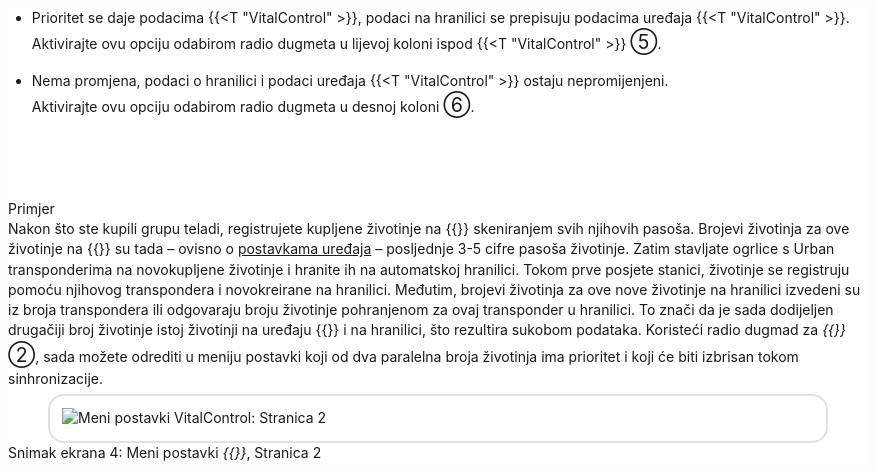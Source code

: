 * Prioritet se daje podacima {{<T "VitalControl" >}}, podaci na hranilici se prepisuju podacima uređaja {{<T "VitalControl" >}}\.
  Aktivirajte ovu opciju odabirom radio dugmeta u lijevoj koloni ispod {{<T "VitalControl" >}} <span style="font-size: 140%" id="VitalControlSettingsPage2_Digit_5">⑤</span>.


* Nema promjena, podaci o hranilici i podaci uređaja {{<T "VitalControl" >}} ostaju nepromijenjeni.\
  Aktivirajte ovu opciju odabirom radio dugmeta u desnoj koloni <span style="font-size: 140%" id="VitalControlSettingsPage2_Digit_6">⑥</span>.

<div class="alert alert-primary d-flex align-items-center" role="alert">
        <svg xmlns="http://www.w3.org/2000/svg" width="60px" fill="#810012" class="bi bi-exclamation-triangle-fill flex-shrink-0 me-3" viewBox="0 0 16 16" role="img" aria-label="Example:">
            <use xlink:href="#info-fill"/>
        </svg>
        <div>
            <span class="text-primary fs-3 fw-semibold">Primjer</span><br>
            Nakon što ste kupili grupu teladi, registrujete kupljene životinje na {{<T "VitalControl" >}} skeniranjem svih njihovih pasoša. Brojevi životinja za ove životinje na {{<T "VitalControl" >}} su tada – ovisno o <a href="/en/docs/settings/animal-registration/#digit-of-the-new-id">postavkama uređaja</a> – posljednje 3-5 cifre pasoša životinje. Zatim stavljate ogrlice s Urban transponderima na novokupljene životinje i hranite ih na automatskoj hranilici. Tokom prve posjete stanici, životinje se registruju pomoću njihovog transpondera i novokreirane na hranilici. Međutim, brojevi životinja za ove nove životinje na hranilici izvedeni su iz broja transpondera ili odgovaraju broju životinje pohranjenom za ovaj transponder u hranilici. To znači da je sada dodijeljen drugačiji broj životinje istoj životinji na uređaju {{<T "VitalControl" >}} i na hranilici, što rezultira sukobom podataka. Koristeći radio dugmad za <span style="font-style: italic;">{{<T "AnimalNumber" >}}</span> <span style="font-size: 140%" id="VitalControlSettingsPage2_Digit_2">➁</span>, sada možete odrediti u meniju postavki koji od dva paralelna broja životinja ima prioritet i koji će biti izbrisan tokom sinhronizacije.
        </div>
</div>

<figure class="figure" style="margin-top: 5px; border: 2px solid #dee2e6; border-radius: 16px; overflow: hidden; margin-bottom: 0;">
    <div style="padding: 12px;">
       <img
        src="../images/settings-vitalcontrol-2.png"
        alt="Meni postavki VitalControl: Stranica 2"
        usemap="#VitalControlSettingsPage2"
        style="max-width: 880px; width: 100%;"
        class="maphilight figure-img img-fluid" 
        align="bottom"
        title="Postavke VitalControl (2)" />
    </div>
    <map name="VitalControlSettingsPage2">
        <area shape="rect" coords="5,208,235,248" alt='{{<T "EarTagNumber" >}}' title='{{<T "EarTagNumber" >}}' href="#VitalControlSettingsPage2_Digit_1">
        <area shape="rect" coords="5,285,235,328" alt='{{<T "AnimalNumber" >}}' title='{{<T "AnimalNumber" >}}' href="#VitalControlSettingsPage2_Digit_2">
        <area shape="rect" coords="5,368,235,408" alt='{{<T "DateOfBirth" >}}' title='{{<T "DateOfBirth" >}}' href="#VitalControlSettingsPage2_Digit_3">
        <area shape="rect" coords="392,116,455,177" alt='{{<T "Feeder" >}}' title='{{<T "Feeder" >}}' href="#VitalControlSettingsPage2_Digit_4">
        <area shape="rect" coords="535,116,604,177" alt='{{<T "VitalControl" >}}' title='{{<T "VitalControl" >}}' href="#VitalControlSettingsPage2_Digit_5">
        <area shape="rect" coords="678,97,775,159" alt='{{<T "NoChange_AP" >}}' title='{{<T "NoChange_AP" >}}' href="#VitalControlSettingsPage2_Digit_6">
        <area shape="rect" coords="52,510,125,615" alt='Page 1' title='Page 1' href="#VitalControlSettingsPage2_Digit_8">
    </map>
</figure>
<figcaption class="figure-caption fs-6" style="margin-bottom: 1.5rem;">
    Snimak ekrana 4: Meni postavki <span style="font-style: italic;">{{<T "VitalControl" >}}</span>, Stranica 2